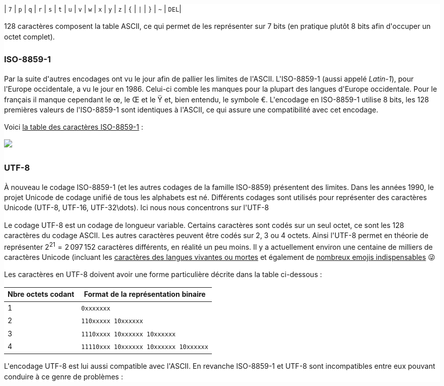| `7` | `p`     | `q`   | `r`   | `s`   | `t`   | `u`   | `v`   | `w`   | `x`   | `y`  | `z`   | `{`   | `|`  | `}`  | `~`  | `DEL`|

128 caractères composent la table ASCII, ce qui permet de les représenter sur
7 bits (en pratique plutôt 8 bits afin d'occuper un octet complet).

### ISO-8859-1

Par la suite d'autres encodages ont vu le jour afin de pallier les limites de
l'ASCII.  L'ISO-8859-1 (aussi appelé *Latin-1*), pour l'Europe occidentale, a
vu le jour en 1986.  Celui-ci comble les manques pour la plupart des langues
d'Europe occidentale.  Pour le français il manque cependant le œ, le Œ et le Ÿ
et, bien entendu, le symbole €.  L'encodage en ISO-8859-1 utilise 8 bits, les
128 premières valeurs de l'ISO-8859-1 sont identiques à l'ASCII, ce qui assure
une compatibilité avec cet encodage.

Voici [la table des caractères ISO-8859-1](http://std.dkuug.dk/jtc1/sc2/wg3/docs/n411.pdf) :

![](/uploads/docsnsi/donnees_univ_fig/iso-8859-1.png)

### UTF-8

À nouveau le codage ISO-8859-1 (et les autres codages de la famille ISO-8859)
présentent des limites.  Dans les années 1990, le projet Unicode de codage
unifié de tous les alphabets est né. Différents codages sont utilisés pour
représenter des caractères Unicode (UTF-8, UTF-16, UTF-32\dots). Ici nous nous
concentrons sur l'UTF-8

Le codage UTF-8 est un codage de longueur variable. Certains caractères sont
codés sur un seul octet, ce sont les 128 caractères du codage ASCII.  Les
autres caractères peuvent être codés sur 2, 3 ou 4 octets.  Ainsi l'UTF-8
permet en théorie de représenter $2^{21} = 2\,097\,152$ caractères
différents, en réalité un peu moins. Il y a actuellement environ une centaine
de milliers de caractères Unicode (incluant les [caractères des langues
vivantes ou
mortes](https://unicode.org/cldr/charts/latest/supplemental/languages_and_scripts.html)
et également de [nombreux emojis
indispensables](https://unicode.org/emoji/charts-12.0/full-emoji-list.html) 😜

Les caractères en UTF-8 doivent avoir une forme particulière décrite dans la
table ci-dessous :

| Nbre octets codant | Format de la représentation binaire   |
|--------------------|---------------------------------------|
| 1                  | `0xxxxxxx`                            |
| 2                  | `110xxxxx 10xxxxxx`                   |
| 3                  | `1110xxxx 10xxxxxx 10xxxxxx`          |
| 4                  | `11110xxx 10xxxxxx 10xxxxxx 10xxxxxx` |

L'encodage UTF-8 est lui aussi compatible avec l'ASCII. En revanche ISO-8859-1
et UTF-8 sont incompatibles entre eux pouvant conduire à ce genre de problèmes :

